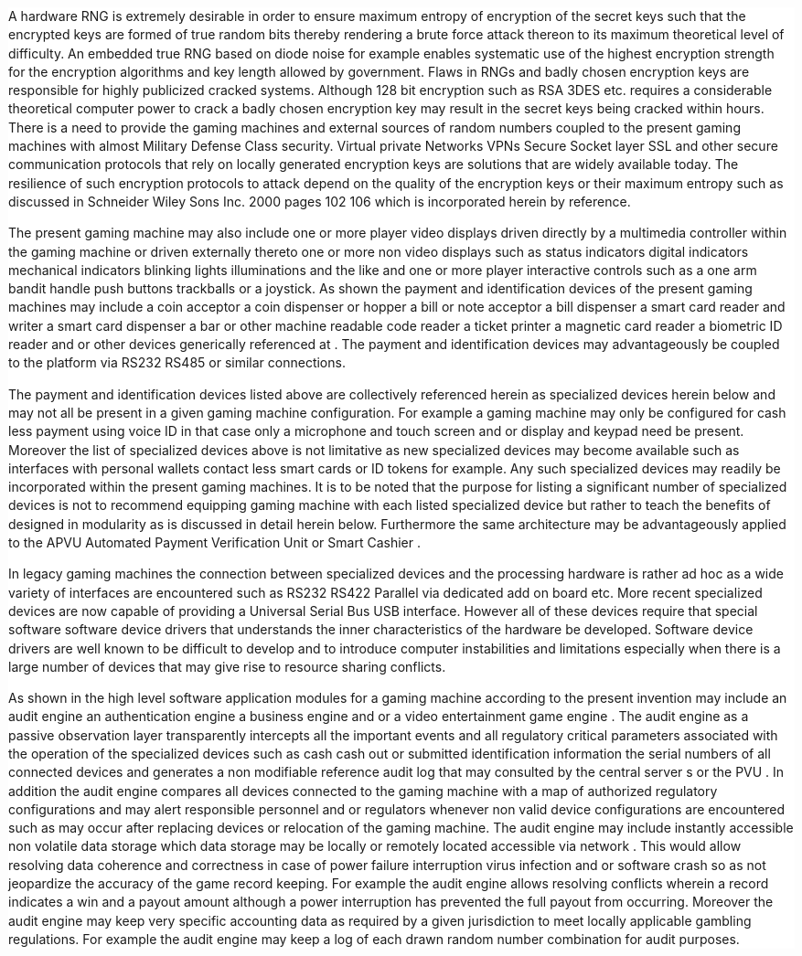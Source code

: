 A hardware RNG is extremely desirable in order to ensure maximum entropy of encryption of the secret keys such that the encrypted keys are formed of true random bits thereby rendering a brute force attack thereon to its maximum theoretical level of difficulty. An embedded true RNG based on diode noise for example enables systematic use of the highest encryption strength for the encryption algorithms and key length allowed by government. Flaws in RNGs and badly chosen encryption keys are responsible for highly publicized cracked systems. Although 128 bit encryption such as RSA 3DES etc. requires a considerable theoretical computer power to crack a badly chosen encryption key may result in the secret keys being cracked within hours. There is a need to provide the gaming machines and external sources of random numbers coupled to the present gaming machines with almost Military Defense Class security. Virtual private Networks VPNs Secure Socket layer SSL and other secure communication protocols that rely on locally generated encryption keys are solutions that are widely available today. The resilience of such encryption protocols to attack depend on the quality of the encryption keys or their maximum entropy such as discussed in Schneider Wiley Sons Inc. 2000 pages 102 106 which is incorporated herein by reference.

The present gaming machine may also include one or more player video displays driven directly by a multimedia controller within the gaming machine or driven externally thereto one or more non video displays such as status indicators digital indicators mechanical indicators blinking lights illuminations and the like and one or more player interactive controls such as a one arm bandit handle push buttons trackballs or a joystick. As shown the payment and identification devices of the present gaming machines may include a coin acceptor a coin dispenser or hopper a bill or note acceptor a bill dispenser a smart card reader and writer a smart card dispenser a bar or other machine readable code reader a ticket printer a magnetic card reader a biometric ID reader and or other devices generically referenced at . The payment and identification devices may advantageously be coupled to the platform via RS232 RS485 or similar connections.

The payment and identification devices listed above are collectively referenced herein as specialized devices herein below and may not all be present in a given gaming machine configuration. For example a gaming machine may only be configured for cash less payment using voice ID in that case only a microphone and touch screen and or display and keypad need be present. Moreover the list of specialized devices above is not limitative as new specialized devices may become available such as interfaces with personal wallets contact less smart cards or ID tokens for example. Any such specialized devices may readily be incorporated within the present gaming machines. It is to be noted that the purpose for listing a significant number of specialized devices is not to recommend equipping gaming machine with each listed specialized device but rather to teach the benefits of designed in modularity as is discussed in detail herein below. Furthermore the same architecture may be advantageously applied to the APVU Automated Payment Verification Unit or Smart Cashier .

In legacy gaming machines the connection between specialized devices and the processing hardware is rather ad hoc as a wide variety of interfaces are encountered such as RS232 RS422 Parallel via dedicated add on board etc. More recent specialized devices are now capable of providing a Universal Serial Bus USB interface. However all of these devices require that special software software device drivers that understands the inner characteristics of the hardware be developed. Software device drivers are well known to be difficult to develop and to introduce computer instabilities and limitations especially when there is a large number of devices that may give rise to resource sharing conflicts.

As shown in the high level software application modules for a gaming machine according to the present invention may include an audit engine an authentication engine a business engine and or a video entertainment game engine . The audit engine as a passive observation layer transparently intercepts all the important events and all regulatory critical parameters associated with the operation of the specialized devices such as cash cash out or submitted identification information the serial numbers of all connected devices and generates a non modifiable reference audit log that may consulted by the central server s or the PVU . In addition the audit engine compares all devices connected to the gaming machine with a map of authorized regulatory configurations and may alert responsible personnel and or regulators whenever non valid device configurations are encountered such as may occur after replacing devices or relocation of the gaming machine. The audit engine may include instantly accessible non volatile data storage which data storage may be locally or remotely located accessible via network . This would allow resolving data coherence and correctness in case of power failure interruption virus infection and or software crash so as not jeopardize the accuracy of the game record keeping. For example the audit engine allows resolving conflicts wherein a record indicates a win and a payout amount although a power interruption has prevented the full payout from occurring. Moreover the audit engine may keep very specific accounting data as required by a given jurisdiction to meet locally applicable gambling regulations. For example the audit engine may keep a log of each drawn random number combination for audit purposes.
